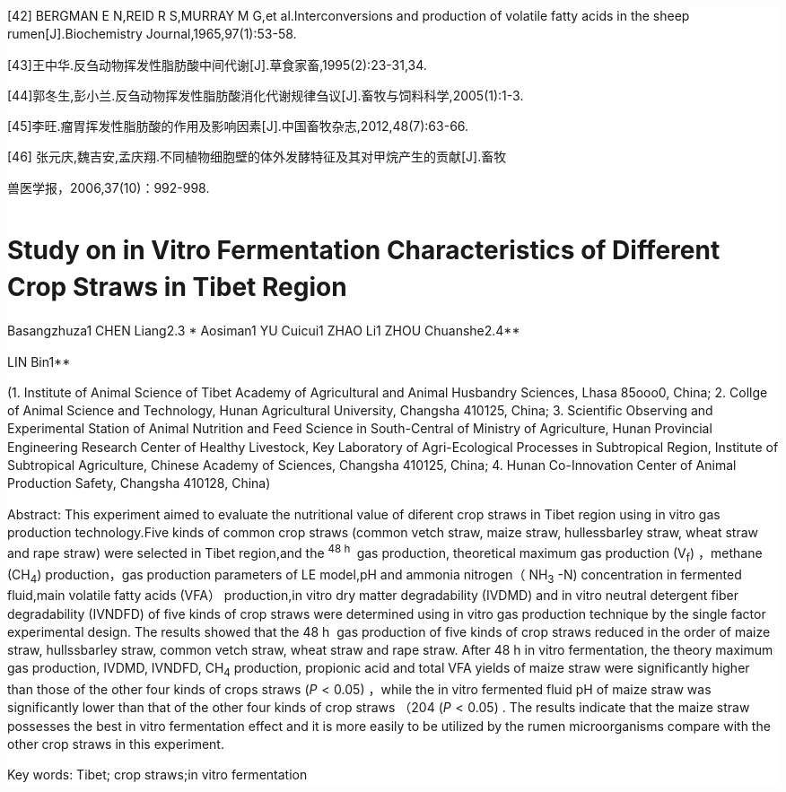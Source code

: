 [42] BERGMAN E N,REID R S,MURRAY M G,et al.Interconversions and production of volatile fatty acids in the sheep rumen[J].Biochemistry Journal,1965,97(1):53-58.

[43]王中华.反刍动物挥发性脂肪酸中间代谢[J].草食家畜,1995(2):23-31,34.

[44]郭冬生,彭小兰.反刍动物挥发性脂肪酸消化代谢规律刍议[J].畜牧与饲料科学,2005(1):1-3.

[45]李旺.瘤胃挥发性脂肪酸的作用及影响因素[J].中国畜牧杂志,2012,48(7):63-66.

[46] 张元庆,魏吉安,孟庆翔.不同植物细胞壁的体外发酵特征及其对甲烷产生的贡献[J].畜牧

兽医学报，2006,37(10)：992-998.

# Study on in Vitro Fermentation Characteristics of Different Crop Straws in Tibet Region

Basangzhuza1 CHEN Liang2.3 \* Aosiman1 YU Cuicui1 ZHAO Li1 ZHOU Chuanshe2.4\*\*

LIN Bin1\*\*

(1. Institute of Animal Science of Tibet Academy of Agricultural and Animal Husbandry Sciences, Lhasa 85ooo0, China; 2. Collge of Animal Science and Technology, Hunan Agricultural University, Changsha 410125, China; 3. Scientific Observing and Experimental Station of Animal Nutrition and Feed Science in South-Central of Ministry of Agriculture, Hunan Provincial Engineering Research Center of Healthy Livestock, Key Laboratory of Agri-Ecological Processes in Subtropical Region, Institute of Subtropical Agriculture, Chinese Academy of Sciences, Changsha 410125, China; 4. Hunan Co-Innovation Center of Animal Production Safety, Changsha 410128, China)

Abstract: This experiment aimed to evaluate the nutritional value of diferent crop straws in Tibet region using in vitro gas production technology.Five kinds of common crop straws (common vetch straw, maize straw, hullessbarley straw, wheat straw and rape straw) were selected in Tibet region,and the $^ { 4 8 \mathrm { ~ h ~ } }$ gas production, theoretical maximum gas production $( \mathrm { V _ { f } } )$ ，methane $\mathrm { ( C H _ { 4 } ) }$ production，gas production parameters of LE model,pH and ammonia nitrogen（ $\mathrm { N H } _ { 3 }$ -N) concentration in fermented fluid,main volatile fatty acids (VFA） production,in vitro dry matter degradability (IVDMD) and in vitro neutral detergent fiber degradability (IVNDFD) of five kinds of crop straws were determined using in vitro gas production technique by the single factor experimental design. The results showed that the $4 8 \mathrm { ~ h ~ }$ gas production of five kinds of crop straws reduced in the order of maize straw, hullssbarley straw, common vetch straw, wheat straw and rape straw. After 48 h in vitro fermentation, the theory maximum gas production, IVDMD, IVNDFD, $\mathrm { C H } _ { 4 }$ production, propionic acid and total VFA yields of maize straw were significantly higher than those of the other four kinds of crops straws $( P { < } 0 . 0 5 )$ ，while the in vitro fermented fluid $\mathsf { p H }$ of maize straw was significantly lower than that of the other four kinds of crop straws （204 $( P { < } 0 . 0 5 )$ . The results indicate that the maize straw possesses the best in vitro fermentation effect and it is more easily to be utilized by the rumen microorganisms compare with the other crop straws in this experiment.

Key words: Tibet; crop straws;in vitro fermentation